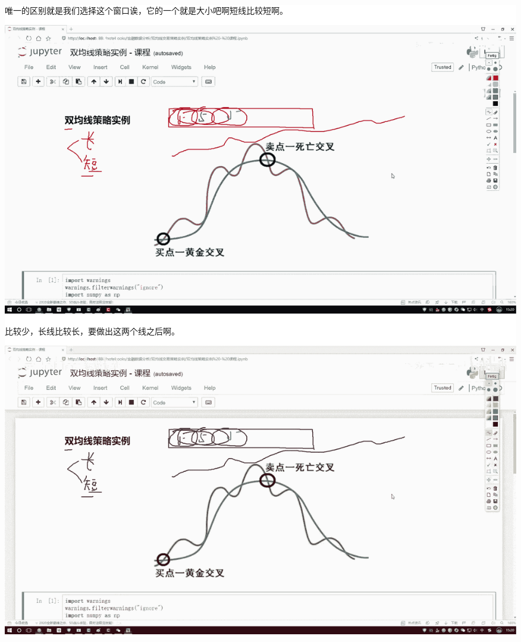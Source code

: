 唯一的区别就是我们选择这个窗口诶，它的一个就是大小吧啊短线比较短啊。

![](img/8780d3d38680ca229ef2739ddcc05f35_72.png)

比较少，长线比较长，要做出这两个线之后啊。

![](img/8780d3d38680ca229ef2739ddcc05f35_74.png)
